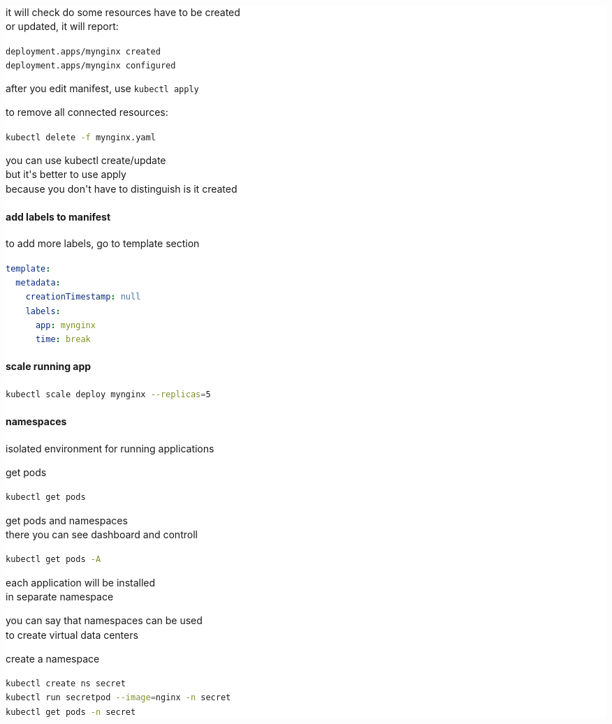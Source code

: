 it will check do some resources have to be created  
or updated, it will report:
```
deployment.apps/mynginx created
deployment.apps/mynginx configured
```

after you edit manifest, use `kubectl apply`

to remove all connected resources:
```bash
kubectl delete -f mynginx.yaml
```

you can use kubectl create/update  
but it's better to use apply  
because you don't have to distinguish is it created

#### add labels to manifest
to add more labels, go to template section
```yaml
template:
  metadata:
    creationTimestamp: null
    labels:
      app: mynginx
      time: break
```

#### scale running app
```bash
kubectl scale deploy mynginx --replicas=5
```

#### namespaces
isolated environment for running applications

get pods
```bash
kubectl get pods
```

get pods and namespaces  
there you can see dashboard and controll
```bash
kubectl get pods -A
```

each application will be installed  
in separate namespace

you can say that namespaces can be used  
to create virtual data centers

create a namespace
```bash
kubectl create ns secret
kubectl run secretpod --image=nginx -n secret
kubectl get pods -n secret
```
